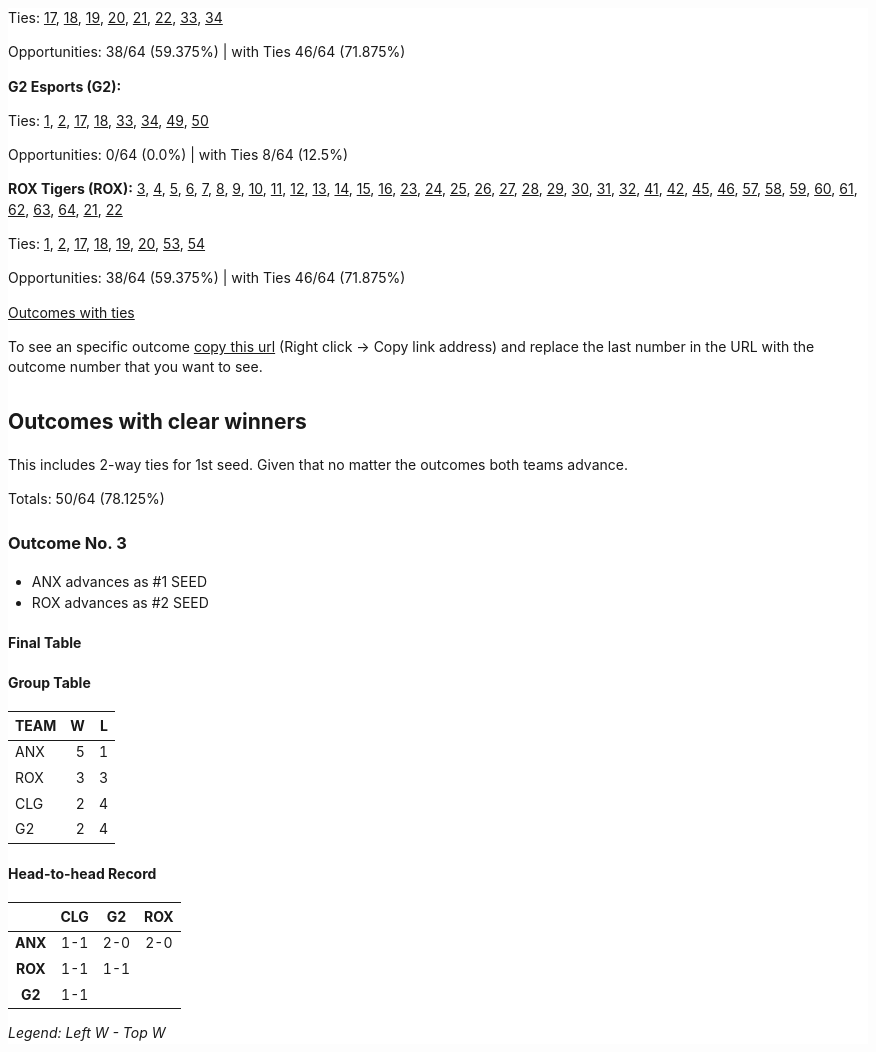 Ties: [17](#outcome-no-17), [18](#outcome-no-18), [19](#outcome-no-19), [20](#outcome-no-20), [21](#outcome-no-21), [22](#outcome-no-22), [33](#outcome-no-33), [34](#outcome-no-34)

Opportunities: 38/64 (59.375%) | with Ties 46/64 (71.875%)

**G2 Esports (G2):** 

Ties: [1](#outcome-no-1), [2](#outcome-no-2), [17](#outcome-no-17), [18](#outcome-no-18), [33](#outcome-no-33), [34](#outcome-no-34), [49](#outcome-no-49), [50](#outcome-no-50)

Opportunities: 0/64 (0.0%) | with Ties 8/64 (12.5%)

**ROX Tigers (ROX):** [3](#outcome-no-3), [4](#outcome-no-4), [5](#outcome-no-5), [6](#outcome-no-6), [7](#outcome-no-7), [8](#outcome-no-8), [9](#outcome-no-9), [10](#outcome-no-10), [11](#outcome-no-11), [12](#outcome-no-12), [13](#outcome-no-13), [14](#outcome-no-14), [15](#outcome-no-15), [16](#outcome-no-16), [23](#outcome-no-23), [24](#outcome-no-24), [25](#outcome-no-25), [26](#outcome-no-26), [27](#outcome-no-27), [28](#outcome-no-28), [29](#outcome-no-29), [30](#outcome-no-30), [31](#outcome-no-31), [32](#outcome-no-32), [41](#outcome-no-41), [42](#outcome-no-42), [45](#outcome-no-45), [46](#outcome-no-46), [57](#outcome-no-57), [58](#outcome-no-58), [59](#outcome-no-59), [60](#outcome-no-60), [61](#outcome-no-61), [62](#outcome-no-62), [63](#outcome-no-63), [64](#outcome-no-64), [21](#outcome-no-21), [22](#outcome-no-22)

Ties: [1](#outcome-no-1), [2](#outcome-no-2), [17](#outcome-no-17), [18](#outcome-no-18), [19](#outcome-no-19), [20](#outcome-no-20), [53](#outcome-no-53), [54](#outcome-no-54)

Opportunities: 38/64 (59.375%) | with Ties 46/64 (71.875%)

[Outcomes with ties](#outcomes-with-ties)

To see an specific outcome [copy this url](#outcome-no-0) (Right click -> Copy link address) and replace the last number in the URL with the outcome number that you want to see.
## Outcomes with clear winners
This includes 2-way ties for 1st seed. Given that no matter the outcomes both teams advance.

Totals: 50/64 (78.125%)
### Outcome No. 3
* ANX advances as #1 SEED
* ROX advances as #2 SEED

#### Final Table
#### Group Table
|TEAM |   W|   L|
|-----|---:|---:|
|ANX  |   5|   1|
|ROX  |   3|   3|
|CLG  |   2|   4|
|G2   |   2|   4|
#### Head-to-head Record
|   |CLG|G2|ROX|
|:---:|:---:|:---:|:---:|
|**ANX**|1-1|2-0|2-0|
|**ROX**|1-1|1-1|
|**G2**|1-1|
*Legend: Left W - Top W*
